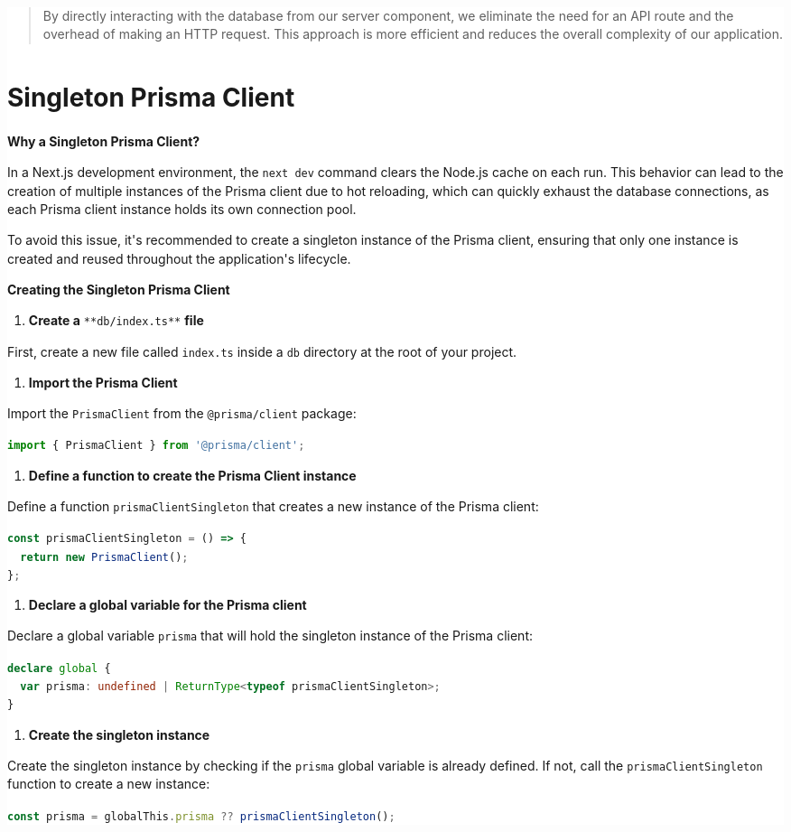
> By directly interacting with the database from our server component, we eliminate the need for an API route and the overhead of making an HTTP request. This approach is more efficient and reduces the overall complexity of our application.

  

# Singleton Prisma Client

**Why a Singleton Prisma Client?**

In a Next.js development environment, the `next dev` command clears the Node.js cache on each run. This behavior can lead to the creation of multiple instances of the Prisma client due to hot reloading, which can quickly exhaust the database connections, as each Prisma client instance holds its own connection pool.

To avoid this issue, it's recommended to create a singleton instance of the Prisma client, ensuring that only one instance is created and reused throughout the application's lifecycle.

  

**Creating the Singleton Prisma Client**

1. **Create a** `**db/index.ts**` **file**

First, create a new file called `index.ts` inside a `db` directory at the root of your project.

1. **Import the Prisma Client**

Import the `PrismaClient` from the `@prisma/client` package:

```TypeScript
import { PrismaClient } from '@prisma/client';
```

1. **Define a function to create the Prisma Client instance**

Define a function `prismaClientSingleton` that creates a new instance of the Prisma client:

```TypeScript
const prismaClientSingleton = () => {
  return new PrismaClient();
};
```

1. **Declare a global variable for the Prisma client**

Declare a global variable `prisma` that will hold the singleton instance of the Prisma client:

```TypeScript
declare global {
  var prisma: undefined | ReturnType<typeof prismaClientSingleton>;
}
```

1. **Create the singleton instance**

Create the singleton instance by checking if the `prisma` global variable is already defined. If not, call the `prismaClientSingleton` function to create a new instance:

```TypeScript
const prisma = globalThis.prisma ?? prismaClientSingleton();
```
